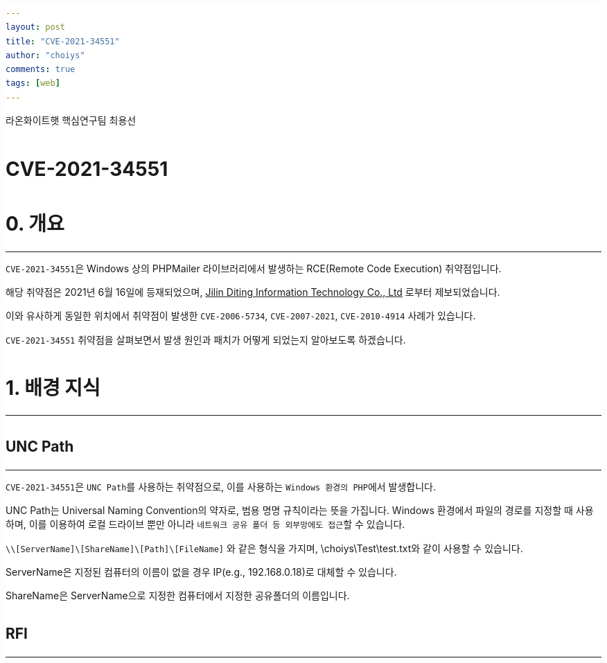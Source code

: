 ```yaml
---
layout: post
title: "CVE-2021-34551"
author: "choiys"
comments: true
tags: [web]
---
```


라온화이트햇 핵심연구팀 최용선


# CVE-2021-34551



# 0. 개요

---

`CVE-2021-34551`은 Windows 상의 PHPMailer 라이브러리에서 발생하는 RCE(Remote Code Execution) 취약점입니다.

해당 취약점은 2021년 6월 16일에 등재되었으며, [Jilin Diting Information Technology Co., Ltd](https://listensec.com/) 로부터 제보되었습니다.

이와 유사하게 동일한 위치에서 취약점이 발생한 `CVE-2006-5734`, `CVE-2007-2021`, `CVE-2010-4914` 사례가 있습니다.  

`CVE-2021-34551` 취약점을 살펴보면서 발생 원인과 패치가 어떻게 되었는지 알아보도록 하겠습니다.

# 1. 배경 지식

---

## UNC Path

---

`CVE-2021-34551`은 `UNC Path`를 사용하는 취약점으로, 이를 사용하는 `Windows 환경의 PHP`에서 발생합니다.

UNC Path는 Universal Naming Convention의 약자로, 범용 명명 규칙이라는 뜻을 가집니다. Windows 환경에서 파일의 경로를 지정할 때 사용하며, 이를 이용하여 로컬 드라이브 뿐만 아니라 `네트워크 공유 폴더 등 외부망에도 접근`할 수 있습니다.

`\\[ServerName]\[ShareName]\[Path]\[FileName]` 와 같은 형식을 가지며, \\choiys\Test\test.txt와 같이 사용할 수 있습니다.

ServerName은 지정된 컴퓨터의 이름이 없을 경우 IP(e.g., 192.168.0.18)로 대체할 수 있습니다.

ShareName은 ServerName으로 지정한 컴퓨터에서 지정한 공유폴더의 이름입니다.

## RFI

---
